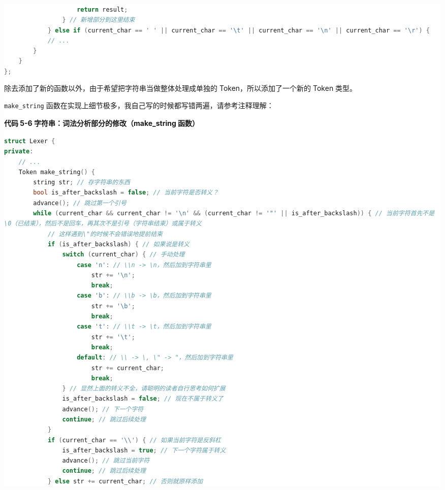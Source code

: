 ```cpp
                    return result;
                } // 新增部分到这里结束
            } else if (current_char == ' ' || current_char == '\t' || current_char == '\n' || current_char == '\r') {
            // ...
        }
    }
};
```

除去添加了新的函数以外，由于希望把字符串当做整体处理成单独的 Token，所以添加了一个新的 Token 类型。

`make_string` 函数在实现上细节极多，我自己写的时候都写错两遍，请参考注释理解：

**代码 5-6 字符串：词法分析部分的修改（make_string 函数）**

```cpp
struct Lexer {
private:
    // ...
    Token make_string() {
        string str; // 存字符串的东西
        bool is_after_backslash = false; // 当前字符是否转义？
        advance(); // 跳过第一个引号
        while (current_char && current_char != '\n' && (current_char != '"' || is_after_backslash)) { // 当前字符首先不是\0（已结束），然后不是回车，再其次不是引号（字符串结束）或属于转义
            // 这样遇到\"的时候不会错误地提前结束
            if (is_after_backslash) { // 如果说是转义
                switch (current_char) { // 手动处理
                    case 'n': // \\n -> \n，然后加到字符串里
                        str += '\n';
                        break;
                    case 'b': // \\b -> \b，然后加到字符串里
                        str += '\b';
                        break;
                    case 't': // \\t -> \t，然后加到字符串里
                        str += '\t';
                        break;
                    default: // \\ -> \, \" -> "，然后加到字符串里
                        str += current_char;
                        break;
                } // 显然上面的转义不全，请聪明的读者自行思考如何扩展
                is_after_backslash = false; // 现在不属于转义了
                advance(); // 下一个字符
                continue; // 跳过后续处理
            }
            if (current_char == '\\') { // 如果当前字符是反斜杠
                is_after_backslash = true; // 下一个字符属于转义
                advance(); // 跳过当前字符
                continue; // 跳过后续处理
            } else str += current_char; // 否则就原样添加
